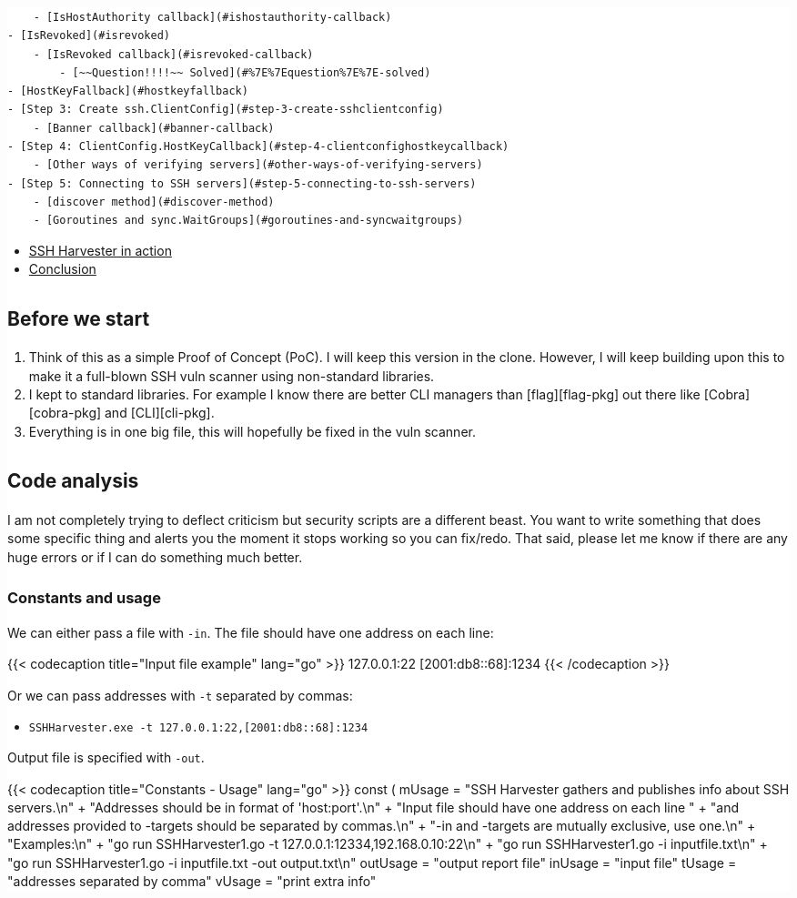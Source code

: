         - [IsHostAuthority callback](#ishostauthority-callback)
    - [IsRevoked](#isrevoked)
        - [IsRevoked callback](#isrevoked-callback)
            - [~~Question!!!!~~ Solved](#%7E%7Equestion%7E%7E-solved)
    - [HostKeyFallback](#hostkeyfallback)
    - [Step 3: Create ssh.ClientConfig](#step-3-create-sshclientconfig)
        - [Banner callback](#banner-callback)
    - [Step 4: ClientConfig.HostKeyCallback](#step-4-clientconfighostkeycallback)
        - [Other ways of verifying servers](#other-ways-of-verifying-servers)
    - [Step 5: Connecting to SSH servers](#step-5-connecting-to-ssh-servers)
        - [discover method](#discover-method)
        - [Goroutines and sync.WaitGroups](#goroutines-and-syncwaitgroups)
- [SSH Harvester in action](#ssh-harvester-in-action)
- [Conclusion](#conclusion)





<a name="before-we-start"></a>
## Before we start

1. Think of this as a simple Proof of Concept (PoC). I will keep this version in the clone. However, I will keep building upon this to make it a full-blown SSH vuln scanner using non-standard libraries.
2. I kept to standard libraries. For example I know there are better CLI managers than [flag][flag-pkg] out there like [Cobra][cobra-pkg] and [CLI][cli-pkg].
3. Everything is in one big file, this will hopefully be fixed in the vuln scanner.

<a name="code-analysis"></a>
## Code analysis
I am not completely trying to deflect criticism but security scripts are a different beast. You want to write something that does some specific thing and alerts you the moment it stops working so you can fix/redo. That said, please let me know if there are any huge errors or if I can do something much better.

<a name="constants-and-usage"></a>
### Constants and usage
We can either pass a file with `-in`. The file should have one address on each line:

{{< codecaption title="Input file example" lang="go" >}}
127.0.0.1:22
[2001:db8::68]:1234
{{< /codecaption >}}

Or we can pass addresses with `-t` separated by commas:

- `SSHHarvester.exe -t 127.0.0.1:22,[2001:db8::68]:1234`

Output file is specified with `-out`.

{{< codecaption title="Constants - Usage" lang="go" >}}
const (
    mUsage = "SSH Harvester gathers and publishes info about SSH servers.\n" +
        "Addresses should be in format of 'host:port'.\n" +
        "Input file should have one address on each line " +
        "and addresses provided to -targets should be separated by commas.\n" +
        "-in and -targets are mutually exclusive, use one.\n" +
        "Examples:\n" +
        "go run SSHHarvester1.go -t 127.0.0.1:12334,192.168.0.10:22\n" +
        "go run SSHHarvester1.go -i inputfile.txt\n" +
        "go run SSHHarvester1.go -i inputfile.txt -out output.txt\n"
    outUsage = "output report file"
    inUsage  = "input file"
    tUsage   = "addresses separated by comma"
    vUsage   = "print extra info"


[^1]: I should have actually sent a patch. But signing up for Gerrit was a pain. Would have been the easiest way to become a "Golang contributor" and put it in my Twitter bio/resume (kidding).
[flag-pkg]: https://godoc.org/flag
[cobra-pkg]: https://github.com/spf13/cobra
[cli-pkg]: https://github.com/urfave/cli
[value-interface-flag-pkg]: https://godoc.org/flag#Value
[custom-types-hackingwithgo]: https://github.com/parsiya/Hacking-with-Go/blob/master/content/03.1.md#custom-flag-types-and-multiple-values
[golang-ssh-security]: https://bridge.grumpy-troll.org/2017/04/golang-ssh-security/ "Golang SSH security by Phil Pennock"
[hacking-with-go]: https://github.com/parsiya/hacking-with-go
[certchecker-ssh-pkg]: https://godoc.org/golang.org/x/crypto/ssh#CertChecker
[clientconfig-ssh-pkg]: https://godoc.org/golang.org/x/crypto/ssh#ClientConfig
[checkhostkey-ssh-pkg]: https://godoc.org/golang.org/x/crypto/ssh#CertChecker.CheckHostKey
[checkhostkey-ssh-src]: https://github.com/golang/crypto/blob/master/ssh/certs.go#L288
[04-4-hackingwithgo]: https://github.com/parsiya/Hacking-with-Go/blob/master/content/04.4.md
[hostkeycallback-ssh-pkg]: https://godoc.org/golang.org/x/crypto/ssh#HostKeyCallback
[verifyinghost-04-4-hackingwithgo]: https://github.com/parsiya/Hacking-with-Go/blob/master/content/04.4.md#verifying-host
[syncing-02-6-hackingwithgo]: https://github.com/parsiya/Hacking-with-Go/blob/master/content/02.6.md#synching-goroutines
[stringer-godoc]: https://godoc.org/golang.org/x/tools/cmd/stringer